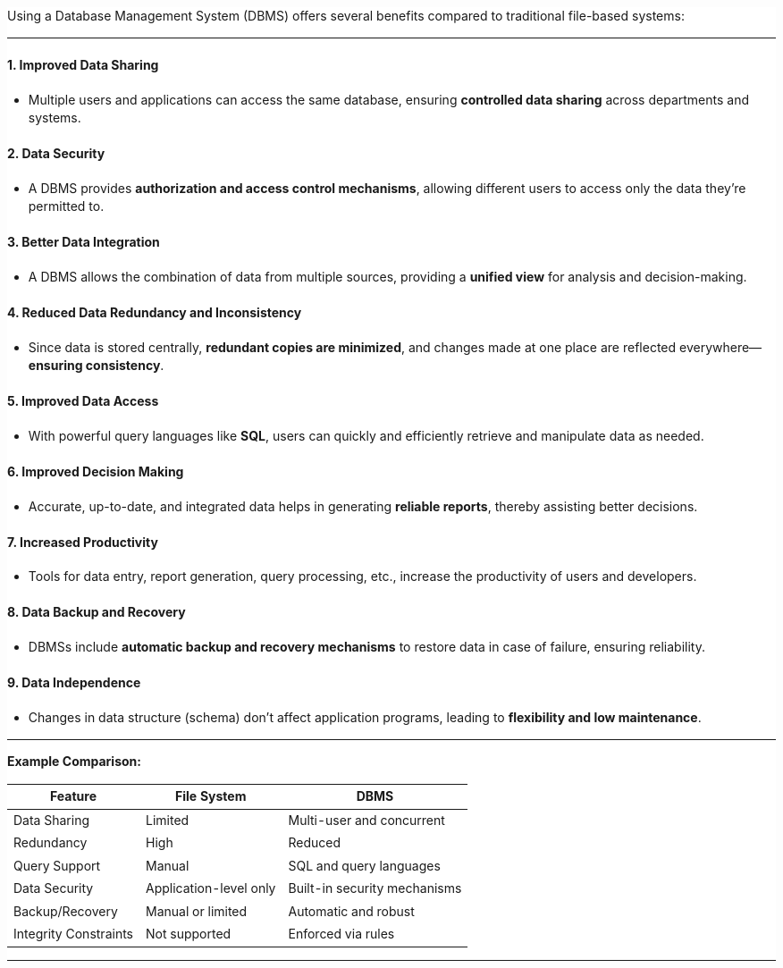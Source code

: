 Using a Database Management System (DBMS) offers several benefits compared to traditional file-based systems:

---

#### **1. Improved Data Sharing**
- Multiple users and applications can access the same database, ensuring **controlled data sharing** across departments and systems.

#### **2. Data Security**
- A DBMS provides **authorization and access control mechanisms**, allowing different users to access only the data they’re permitted to.

#### **3. Better Data Integration**
- A DBMS allows the combination of data from multiple sources, providing a **unified view** for analysis and decision-making.

#### **4. Reduced Data Redundancy and Inconsistency**
- Since data is stored centrally, **redundant copies are minimized**, and changes made at one place are reflected everywhere—**ensuring consistency**.

#### **5. Improved Data Access**
- With powerful query languages like **SQL**, users can quickly and efficiently retrieve and manipulate data as needed.

#### **6. Improved Decision Making**
- Accurate, up-to-date, and integrated data helps in generating **reliable reports**, thereby assisting better decisions.

#### **7. Increased Productivity**
- Tools for data entry, report generation, query processing, etc., increase the productivity of users and developers.

#### **8. Data Backup and Recovery**
- DBMSs include **automatic backup and recovery mechanisms** to restore data in case of failure, ensuring reliability.

#### **9. Data Independence**
- Changes in data structure (schema) don’t affect application programs, leading to **flexibility and low maintenance**.

---

**Example Comparison:**

| Feature               | File System                     | DBMS                                 |
|-----------------------|----------------------------------|---------------------------------------|
| Data Sharing          | Limited                         | Multi-user and concurrent             |
| Redundancy            | High                            | Reduced                               |
| Query Support         | Manual                          | SQL and query languages               |
| Data Security         | Application-level only          | Built-in security mechanisms          |
| Backup/Recovery       | Manual or limited               | Automatic and robust                  |
| Integrity Constraints | Not supported                   | Enforced via rules                    |

---
